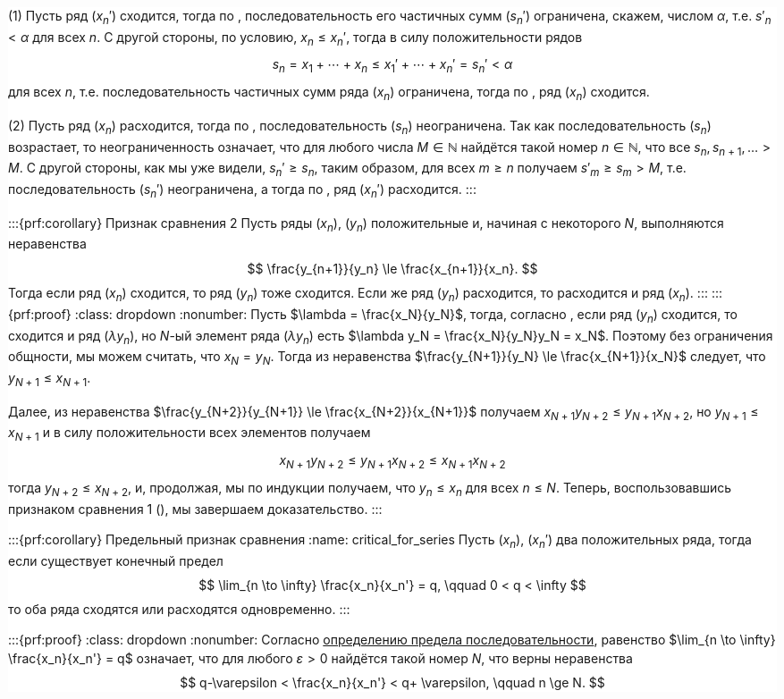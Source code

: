 (1) Пусть ряд $(x_n')$ сходится, тогда по [](#criteria_for_positive_series), последовательность его частичных сумм $(s_n')$ ограничена, скажем, числом $\alpha$, т.е. $s'_n < \alpha$ для всех $n.$ С другой стороны, по условию, $x_n \le x_n'$, тогда в силу положительности рядов
$$
s_n = x_1 + \cdots + x_n \le x_1' + \cdots + x_n' = s_n' < \alpha
$$
для всех $n$, т.е. последовательность частичных сумм ряда $(x_n)$ ограничена, тогда по [](#criteria_for_positive_series), ряд $(x_n)$ сходится.

(2) Пусть ряд $(x_n)$ расходится, тогда по [](#criteria_for_positive_series), последовательность $(s_n)$ неограничена. Так как последовательность $(s_n)$ возрастает, то неограниченность означает, что для любого числа $M \in \mathbb{N}$ найдётся такой номер $n\in \mathbb{N}$, что все $s_n, s_{n+1}, \ldots > M$. С другой стороны, как мы уже видели, $s_n' \ge s_n$, таким образом, для всех $m \ge n$ получаем $s'_m \ge s_m > M$, т.е. последовательность $(s_n')$ неограничена, а тогда по [](#criteria_for_positive_series), ряд $(x_n')$ расходится.
:::

:::{prf:corollary} Признак сравнения 2
Пусть ряды $(x_n)$, $(y_n)$ положительные и, начиная с некоторого $N$, выполняются неравенства 
$$
\frac{y_{n+1}}{y_n} \le \frac{x_{n+1}}{x_n}.
$$
Тогда если ряд $(x_n)$ сходится, то ряд $(y_n)$ тоже сходится. Если же ряд $(y_n)$ расходится, то расходится и ряд $(x_n).$
:::
:::{prf:proof}
:class: dropdown
:nonumber:
Пусть $\lambda = \frac{x_N}{y_N}$, тогда, согласно [](#ariph_for_series), если ряд $(y_n)$ сходится, то сходится и ряд $(\lambda y_n)$, но $N$-ый элемент ряда $(\lambda y_n)$ есть $\lambda y_N = \frac{x_N}{y_N}y_N = x_N$. Поэтому без ограничения общности, мы можем считать, что $x_N = y_N.$ Тогда из неравенства $\frac{y_{N+1}}{y_N} \le \frac{x_{N+1}}{x_N}$ следует, что $y_{N+1} \le x_{N+1}$.

Далее, из неравенства $\frac{y_{N+2}}{y_{N+1}} \le \frac{x_{N+2}}{x_{N+1}}$ получаем $x_{N+1}y_{N+2} \le y_{N+1} x_{N+2}$, но $y_{N+1} \le x_{N+1}$ и в силу положительности всех элементов получаем 
$$
x_{N+1}y_{N+2} \le y_{N+1} x_{N+2} \le x_{N+1}x_{N+2}
$$
тогда $y_{N+2} \le x_{N+2}$, и, продолжая, мы по индукции получаем, что $y_n \le x_n$ для всех $n \le N$. Теперь, воспользовавшись признаком сравнения 1 ([](#cor1_for_series)), мы завершаем доказательство.
:::

:::{prf:corollary} Предельный признак сравнения
:name: critical_for_series
Пусть $(x_n)$, $(x_n')$ два положительных ряда, тогда если существует конечный предел
$$
\lim_{n \to \infty} \frac{x_n}{x_n'} = q, \qquad 0 < q < \infty
$$
то оба ряда сходятся или расходятся одновременно.
:::

:::{prf:proof}
:class: dropdown
:nonumber:
Согласно [определению предела последовательности](#limit_of_sequence), равенство $\lim_{n \to \infty} \frac{x_n}{x_n'} = q$ означает, что для любого $\varepsilon >0$ найдётся такой номер $N$, что верны неравенства
$$
q-\varepsilon < \frac{x_n}{x_n'} < q+ \varepsilon, \qquad n \ge N.
$$
